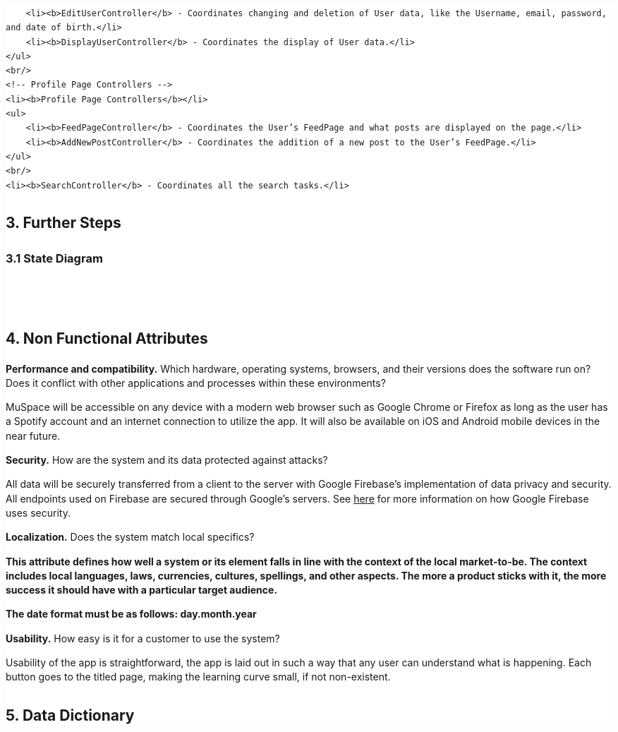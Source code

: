        <li><b>EditUserController</b> - Coordinates changing and deletion of User data, like the Username, email, password, and date of birth.</li>
        <li><b>DisplayUserController</b> - Coordinates the display of User data.</li>
    </ul>
    <br/>
    <!-- Profile Page Controllers -->
    <li><b>Profile Page Controllers</b></li>
    <ul>
        <li><b>FeedPageController</b> - Coordinates the User’s FeedPage and what posts are displayed on the page.</li>
        <li><b>AddNewPostController</b> - Coordinates the addition of a new post to the User’s FeedPage.</li>
    </ul>
    <br/>
    <li><b>SearchController</b> - Coordinates all the search tasks.</li>
</ul>

<h2>3. Further Steps</h2>
<h3>3.1 State Diagram</h3>
<div><iframe width="960px" height="720px" src="https://miro.com/app/live-embed/o9J_l-_TB-k=/?moveToViewport=-3168,751,1845,1101" frameBorder="0" scrolling="no" allowFullScreen></iframe></div>
<br/><br/>


<h2>4. Non Functional Attributes</h2>

<p><b>Performance and compatibility.</b> Which hardware, operating systems, browsers, and their versions does the software run on? Does it conflict with other applications and processes within these environments?</p>
<p>MuSpace will be accessible on any device with a modern web browser such as Google Chrome or Firefox as long as the user has a Spotify account and an internet connection to utilize the app. It will also be available on iOS and Android mobile devices in the near future.</p>

<p><b>Security.</b> How are the system and its data protected against attacks?</p>
<p>
    All data will be securely transferred from a client to the server with Google Firebase’s implementation of data privacy and security. All endpoints used on Firebase are secured through Google’s servers. See 
    <a href="https://firebase.google.com/docs/firestore/security/overview">here</a> 
    for more information on how Google Firebase uses security.
</p>
<p><b>Localization.</b> Does the system match local specifics?</p>
<p><b>This attribute defines how well a system or its element falls in line with the context of the local market-to-be. The context includes local languages, laws, currencies, cultures, spellings, and other aspects. The more a product sticks with it, the more success it should have with a particular target audience.</b></p>
<p><b>The date format must be as follows: day.month.year</b></p>
<p><b>Usability.</b> How easy is it for a customer to use the system?</p>
<p>Usability of the app is straightforward, the app is laid out in such a way that any user can understand what is happening. Each button goes to the titled page, making the learning curve small, if not non-existent.</p>


<h2>5. Data Dictionary</h2>
